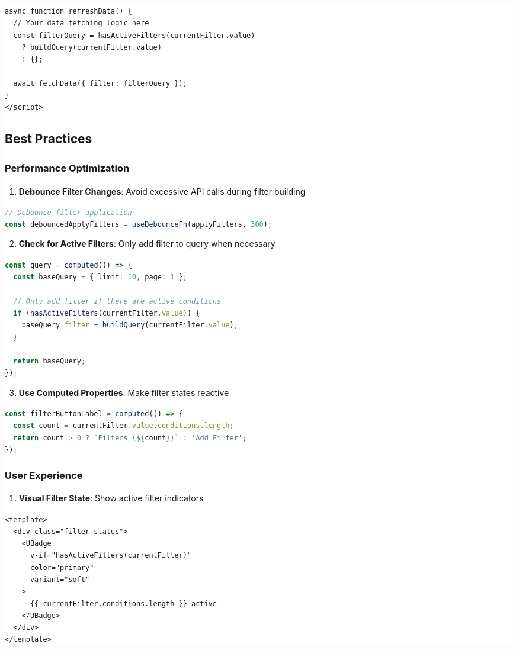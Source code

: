 ```vue
async function refreshData() {
  // Your data fetching logic here
  const filterQuery = hasActiveFilters(currentFilter.value)
    ? buildQuery(currentFilter.value)
    : {};
    
  await fetchData({ filter: filterQuery });
}
</script>
```

## Best Practices

### Performance Optimization

1. **Debounce Filter Changes**: Avoid excessive API calls during filter building
```typescript
// Debounce filter application
const debouncedApplyFilters = useDebounceFn(applyFilters, 300);
```

2. **Check for Active Filters**: Only add filter to query when necessary
```typescript
const query = computed(() => {
  const baseQuery = { limit: 10, page: 1 };
  
  // Only add filter if there are active conditions
  if (hasActiveFilters(currentFilter.value)) {
    baseQuery.filter = buildQuery(currentFilter.value);
  }
  
  return baseQuery;
});
```

3. **Use Computed Properties**: Make filter states reactive
```typescript
const filterButtonLabel = computed(() => {
  const count = currentFilter.value.conditions.length;
  return count > 0 ? `Filters (${count})` : 'Add Filter';
});
```

### User Experience

1. **Visual Filter State**: Show active filter indicators
```vue
<template>
  <div class="filter-status">
    <UBadge 
      v-if="hasActiveFilters(currentFilter)"
      color="primary" 
      variant="soft"
    >
      {{ currentFilter.conditions.length }} active
    </UBadge>
  </div>
</template>
```
